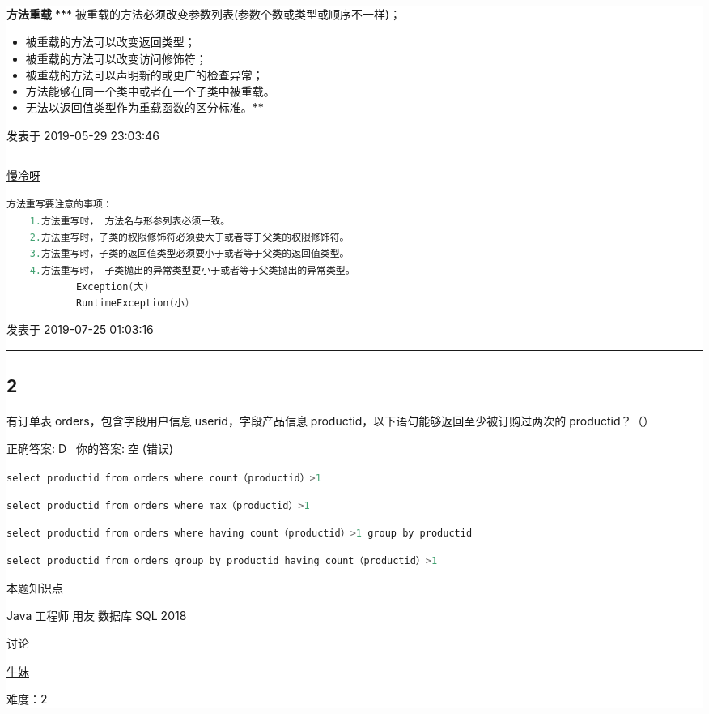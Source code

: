 **方法重载**
 ***   被重载的方法必须改变参数列表(参数个数或类型或顺序不一样)；
*   被重载的方法可以改变返回类型；
*   被重载的方法可以改变访问修饰符；
*   被重载的方法可以声明新的或更广的检查异常；
*   方法能够在同一个类中或者在一个子类中被重载。
*   无法以返回值类型作为重载函数的区分标准。** 

发表于 2019-05-29 23:03:46

* * *

[慢冷呀](https://www.nowcoder.com/profile/51096468)

```cpp
方法重写要注意的事项：
    1.方法重写时， 方法名与形参列表必须一致。
    2.方法重写时，子类的权限修饰符必须要大于或者等于父类的权限修饰符。
    3.方法重写时，子类的返回值类型必须要小于或者等于父类的返回值类型。
    4.方法重写时， 子类抛出的异常类型要小于或者等于父类抛出的异常类型。
            Exception(大)
            RuntimeException(小)

```

发表于 2019-07-25 01:03:16

* * *

## 2

有订单表 orders，包含字段用户信息 userid，字段产品信息 productid，以下语句能够返回至少被订购过两次的 productid？（）

正确答案: D   你的答案: 空 (错误)

```cpp
select productid from orders where count（productid）>1
```

```cpp
select productid from orders where max（productid）>1
```

```cpp
select productid from orders where having count（productid）>1 group by productid
```

```cpp
select productid from orders group by productid having count（productid）>1
```

本题知识点

Java 工程师 用友 数据库 SQL 2018

讨论

[牛妹](https://www.nowcoder.com/profile/826546)

难度：2
